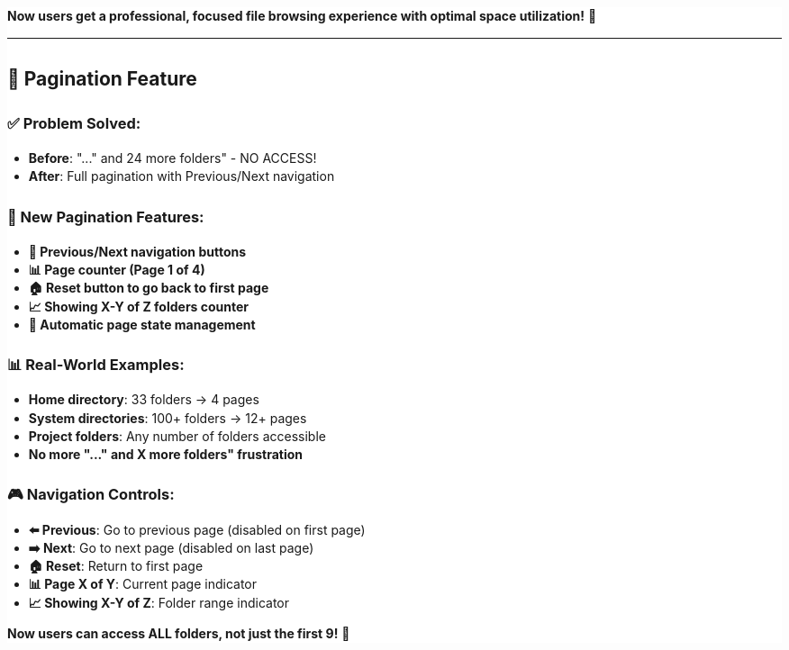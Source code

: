 **Now users get a professional, focused file browsing experience with optimal space utilization!** 🎉

---

## 🎯 **Pagination Feature**

### **✅ Problem Solved:**
- **Before**: "..." and 24 more folders" - NO ACCESS!
- **After**: Full pagination with Previous/Next navigation

### **🚀 New Pagination Features:**
- **📄 Previous/Next navigation buttons**
- **📊 Page counter (Page 1 of 4)**
- **🏠 Reset button to go back to first page**
- **📈 Showing X-Y of Z folders counter**
- **🔄 Automatic page state management**

### **📊 Real-World Examples:**
- **Home directory**: 33 folders → 4 pages
- **System directories**: 100+ folders → 12+ pages
- **Project folders**: Any number of folders accessible
- **No more "..." and X more folders" frustration**

### **🎮 Navigation Controls:**
- **⬅️ Previous**: Go to previous page (disabled on first page)
- **➡️ Next**: Go to next page (disabled on last page)
- **🏠 Reset**: Return to first page
- **📊 Page X of Y**: Current page indicator
- **📈 Showing X-Y of Z**: Folder range indicator

**Now users can access ALL folders, not just the first 9!** 🎉 
